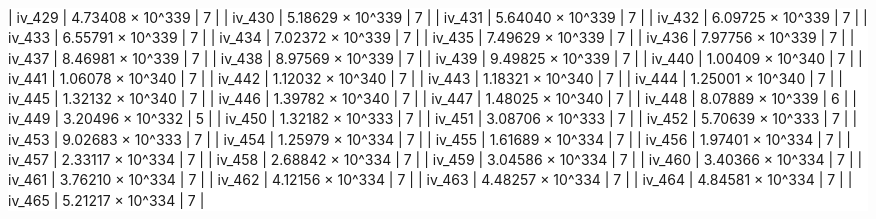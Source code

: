 | iv_429 | 4.73408 × 10^339 | 7 |
| iv_430 | 5.18629 × 10^339 | 7 |
| iv_431 | 5.64040 × 10^339 | 7 |
| iv_432 | 6.09725 × 10^339 | 7 |
| iv_433 | 6.55791 × 10^339 | 7 |
| iv_434 | 7.02372 × 10^339 | 7 |
| iv_435 | 7.49629 × 10^339 | 7 |
| iv_436 | 7.97756 × 10^339 | 7 |
| iv_437 | 8.46981 × 10^339 | 7 |
| iv_438 | 8.97569 × 10^339 | 7 |
| iv_439 | 9.49825 × 10^339 | 7 |
| iv_440 | 1.00409 × 10^340 | 7 |
| iv_441 | 1.06078 × 10^340 | 7 |
| iv_442 | 1.12032 × 10^340 | 7 |
| iv_443 | 1.18321 × 10^340 | 7 |
| iv_444 | 1.25001 × 10^340 | 7 |
| iv_445 | 1.32132 × 10^340 | 7 |
| iv_446 | 1.39782 × 10^340 | 7 |
| iv_447 | 1.48025 × 10^340 | 7 |
| iv_448 | 8.07889 × 10^339 | 6 |
| iv_449 | 3.20496 × 10^332 | 5 |
| iv_450 | 1.32182 × 10^333 | 7 |
| iv_451 | 3.08706 × 10^333 | 7 |
| iv_452 | 5.70639 × 10^333 | 7 |
| iv_453 | 9.02683 × 10^333 | 7 |
| iv_454 | 1.25979 × 10^334 | 7 |
| iv_455 | 1.61689 × 10^334 | 7 |
| iv_456 | 1.97401 × 10^334 | 7 |
| iv_457 | 2.33117 × 10^334 | 7 |
| iv_458 | 2.68842 × 10^334 | 7 |
| iv_459 | 3.04586 × 10^334 | 7 |
| iv_460 | 3.40366 × 10^334 | 7 |
| iv_461 | 3.76210 × 10^334 | 7 |
| iv_462 | 4.12156 × 10^334 | 7 |
| iv_463 | 4.48257 × 10^334 | 7 |
| iv_464 | 4.84581 × 10^334 | 7 |
| iv_465 | 5.21217 × 10^334 | 7 |
